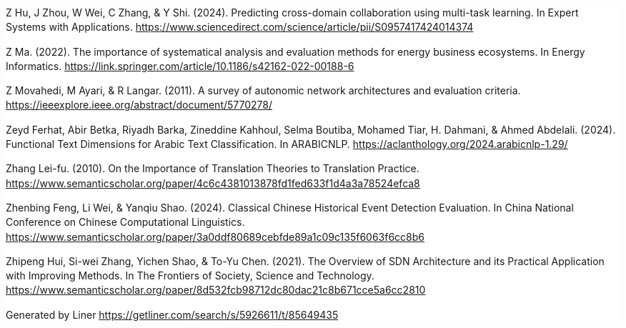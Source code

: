 Z Hu, J Zhou, W Wei, C Zhang, & Y Shi. (2024). Predicting cross-domain collaboration using multi-task learning. In Expert Systems with Applications. https://www.sciencedirect.com/science/article/pii/S0957417424014374

Z Ma. (2022). The importance of systematical analysis and evaluation methods for energy business ecosystems. In Energy Informatics. https://link.springer.com/article/10.1186/s42162-022-00188-6

Z Movahedi, M Ayari, & R Langar. (2011). A survey of autonomic network architectures and evaluation criteria. https://ieeexplore.ieee.org/abstract/document/5770278/

Zeyd Ferhat, Abir Betka, Riyadh Barka, Zineddine Kahhoul, Selma Boutiba, Mohamed Tiar, H. Dahmani, & Ahmed Abdelali. (2024). Functional Text Dimensions for Arabic Text Classification. In ARABICNLP. https://aclanthology.org/2024.arabicnlp-1.29/

Zhang Lei-fu. (2010). On the Importance of Translation Theories to Translation Practice. https://www.semanticscholar.org/paper/4c6c4381013878fd1fed633f1d4a3a78524efca8

Zhenbing Feng, Li Wei, & Yanqiu Shao. (2024). Classical Chinese Historical Event Detection Evaluation. In China National Conference on Chinese Computational Linguistics. https://www.semanticscholar.org/paper/3a0ddf80689cebfde89a1c09c135f6063f6cc8b6

Zhipeng Hui, Si-wei Zhang, Yichen Shao, & To-Yu Chen. (2021). The Overview of SDN Architecture and its Practical Application with Improving Methods. In The Frontiers of Society, Science and Technology. https://www.semanticscholar.org/paper/8d532fcb98712dc80dac21c8b671cce5a6cc2810



Generated by Liner
https://getliner.com/search/s/5926611/t/85649435